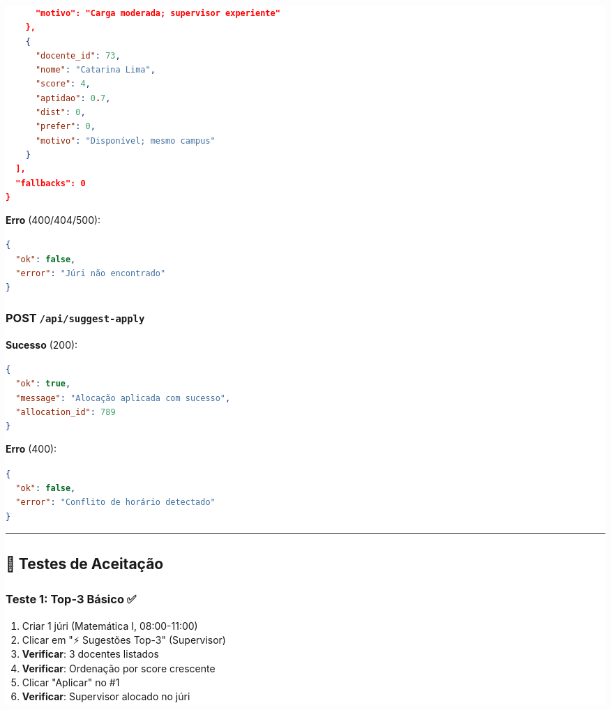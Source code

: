 ```json
      "motivo": "Carga moderada; supervisor experiente"
    },
    {
      "docente_id": 73,
      "nome": "Catarina Lima",
      "score": 4,
      "aptidao": 0.7,
      "dist": 0,
      "prefer": 0,
      "motivo": "Disponível; mesmo campus"
    }
  ],
  "fallbacks": 0
}
```

**Erro** (400/404/500):
```json
{
  "ok": false,
  "error": "Júri não encontrado"
}
```

### POST `/api/suggest-apply`

**Sucesso** (200):
```json
{
  "ok": true,
  "message": "Alocação aplicada com sucesso",
  "allocation_id": 789
}
```

**Erro** (400):
```json
{
  "ok": false,
  "error": "Conflito de horário detectado"
}
```

---

## 🧪 Testes de Aceitação

### Teste 1: Top-3 Básico ✅
1. Criar 1 júri (Matemática I, 08:00-11:00)
2. Clicar em "⚡ Sugestões Top-3" (Supervisor)
3. **Verificar**: 3 docentes listados
4. **Verificar**: Ordenação por score crescente
5. Clicar "Aplicar" no #1
6. **Verificar**: Supervisor alocado no júri
